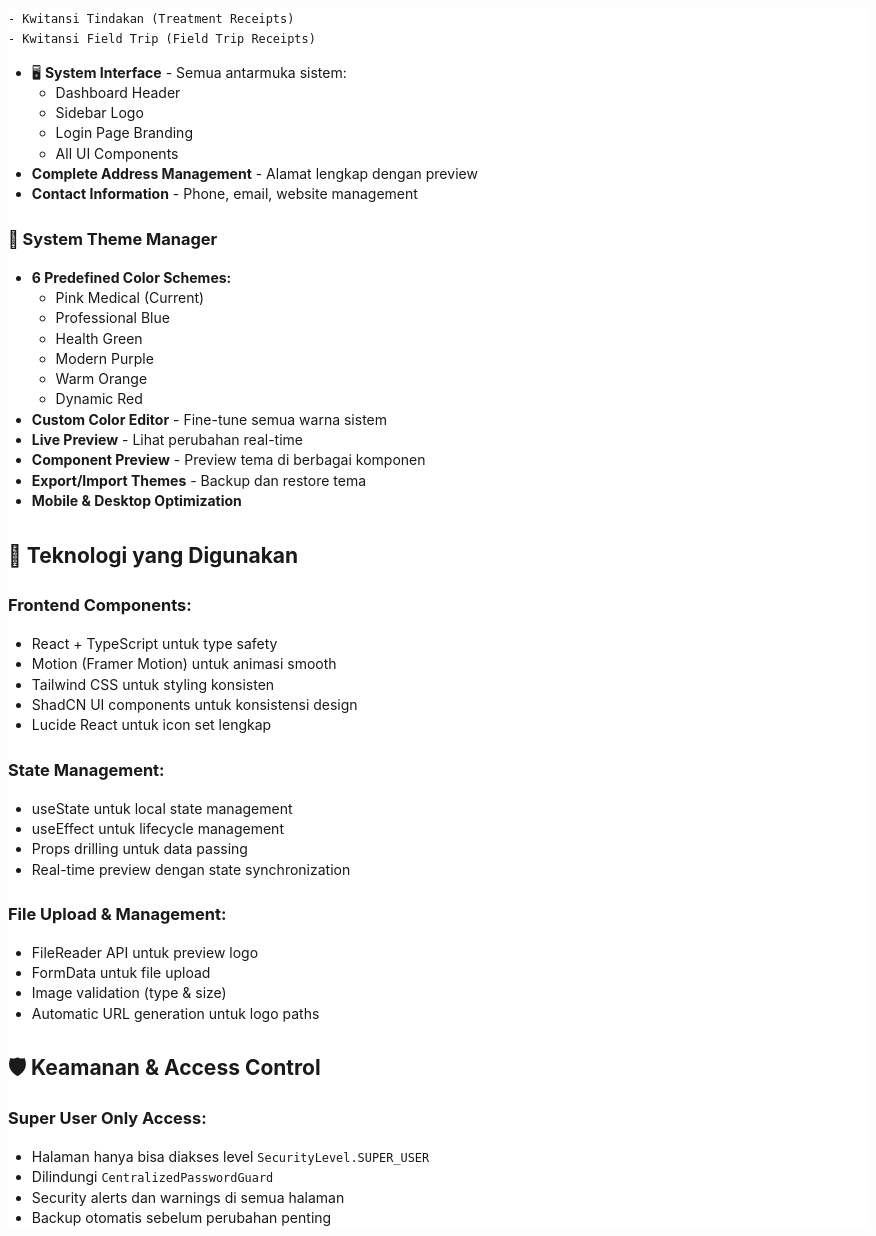     - Kwitansi Tindakan (Treatment Receipts)
    - Kwitansi Field Trip (Field Trip Receipts)
  - 🖥️ **System Interface** - Semua antarmuka sistem:
    - Dashboard Header
    - Sidebar Logo
    - Login Page Branding
    - All UI Components
- **Complete Address Management** - Alamat lengkap dengan preview
- **Contact Information** - Phone, email, website management

### **🎨 System Theme Manager**
- **6 Predefined Color Schemes:**
  - Pink Medical (Current)
  - Professional Blue
  - Health Green
  - Modern Purple
  - Warm Orange
  - Dynamic Red
- **Custom Color Editor** - Fine-tune semua warna sistem
- **Live Preview** - Lihat perubahan real-time
- **Component Preview** - Preview tema di berbagai komponen
- **Export/Import Themes** - Backup dan restore tema
- **Mobile & Desktop Optimization**

## 🔧 Teknologi yang Digunakan

### **Frontend Components:**
- React + TypeScript untuk type safety
- Motion (Framer Motion) untuk animasi smooth
- Tailwind CSS untuk styling konsisten
- ShadCN UI components untuk konsistensi design
- Lucide React untuk icon set lengkap

### **State Management:**
- useState untuk local state management
- useEffect untuk lifecycle management
- Props drilling untuk data passing
- Real-time preview dengan state synchronization

### **File Upload & Management:**
- FileReader API untuk preview logo
- FormData untuk file upload
- Image validation (type & size)
- Automatic URL generation untuk logo paths

## 🛡️ Keamanan & Access Control

### **Super User Only Access:**
- Halaman hanya bisa diakses level `SecurityLevel.SUPER_USER`
- Dilindungi `CentralizedPasswordGuard`
- Security alerts dan warnings di semua halaman
- Backup otomatis sebelum perubahan penting
